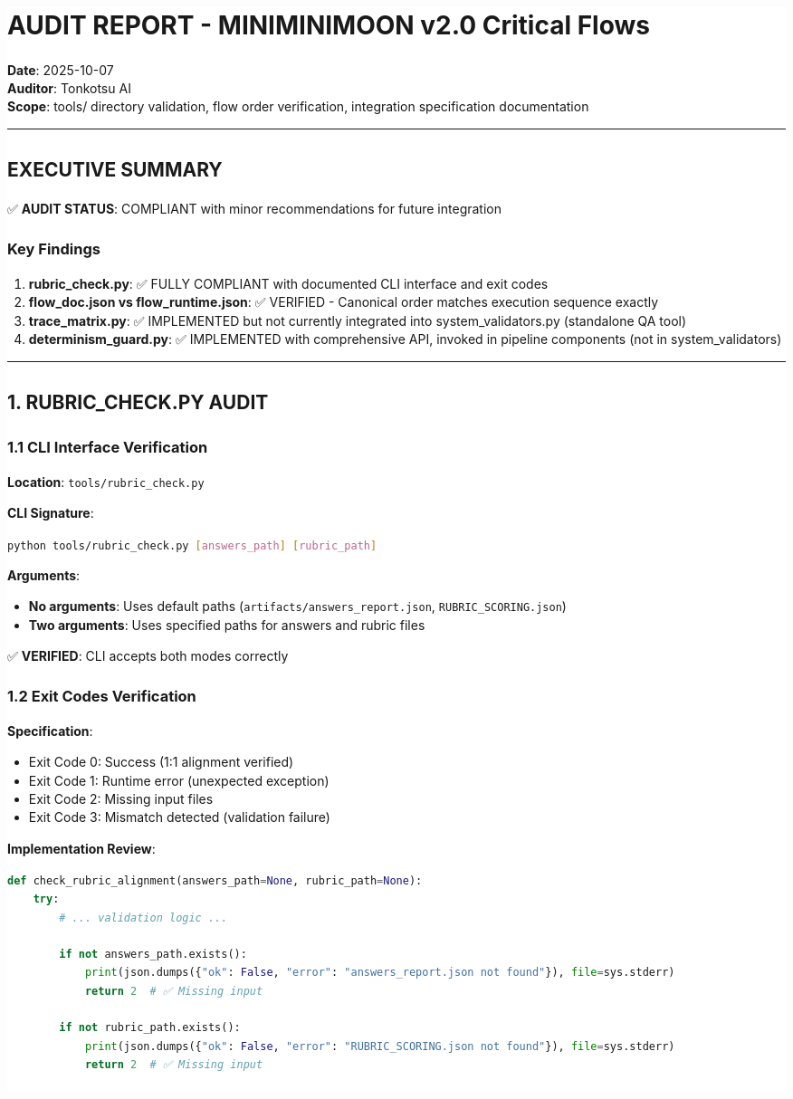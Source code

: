 # AUDIT REPORT - MINIMINIMOON v2.0 Critical Flows
**Date**: 2025-10-07  
**Auditor**: Tonkotsu AI  
**Scope**: tools/ directory validation, flow order verification, integration specification documentation

---

## EXECUTIVE SUMMARY

✅ **AUDIT STATUS**: COMPLIANT with minor recommendations for future integration

### Key Findings
1. **rubric_check.py**: ✅ FULLY COMPLIANT with documented CLI interface and exit codes
2. **flow_doc.json vs flow_runtime.json**: ✅ VERIFIED - Canonical order matches execution sequence exactly
3. **trace_matrix.py**: ✅ IMPLEMENTED but not currently integrated into system_validators.py (standalone QA tool)
4. **determinism_guard.py**: ✅ IMPLEMENTED with comprehensive API, invoked in pipeline components (not in system_validators)

---

## 1. RUBRIC_CHECK.PY AUDIT

### 1.1 CLI Interface Verification

**Location**: `tools/rubric_check.py`

**CLI Signature**:
```bash
python tools/rubric_check.py [answers_path] [rubric_path]
```

**Arguments**:
- **No arguments**: Uses default paths (`artifacts/answers_report.json`, `RUBRIC_SCORING.json`)
- **Two arguments**: Uses specified paths for answers and rubric files

✅ **VERIFIED**: CLI accepts both modes correctly

### 1.2 Exit Codes Verification

**Specification**:
- Exit Code 0: Success (1:1 alignment verified)
- Exit Code 1: Runtime error (unexpected exception)
- Exit Code 2: Missing input files
- Exit Code 3: Mismatch detected (validation failure)

**Implementation Review**:
```python
def check_rubric_alignment(answers_path=None, rubric_path=None):
    try:
        # ... validation logic ...
        
        if not answers_path.exists():
            print(json.dumps({"ok": False, "error": "answers_report.json not found"}), file=sys.stderr)
            return 2  # ✅ Missing input
        
        if not rubric_path.exists():
            print(json.dumps({"ok": False, "error": "RUBRIC_SCORING.json not found"}), file=sys.stderr)
            return 2  # ✅ Missing input
        
```